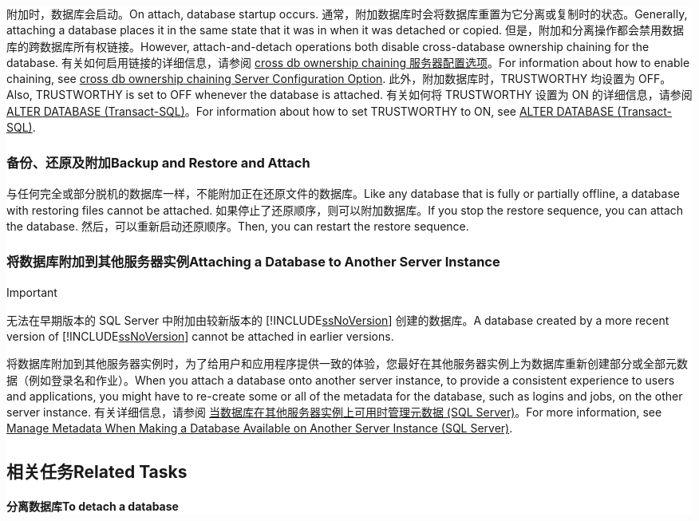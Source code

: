  <span data-ttu-id="78b9d-165">附加时，数据库会启动。</span><span class="sxs-lookup"><span data-stu-id="78b9d-165">On attach, database startup occurs.</span></span> <span data-ttu-id="78b9d-166">通常，附加数据库时会将数据库重置为它分离或复制时的状态。</span><span class="sxs-lookup"><span data-stu-id="78b9d-166">Generally, attaching a database places it in the same state that it was in when it was detached or copied.</span></span> <span data-ttu-id="78b9d-167">但是，附加和分离操作都会禁用数据库的跨数据库所有权链接。</span><span class="sxs-lookup"><span data-stu-id="78b9d-167">However, attach-and-detach operations both disable cross-database ownership chaining for the database.</span></span> <span data-ttu-id="78b9d-168">有关如何启用链接的详细信息，请参阅 [cross db ownership chaining 服务器配置选项](../../database-engine/configure-windows/cross-db-ownership-chaining-server-configuration-option.md)。</span><span class="sxs-lookup"><span data-stu-id="78b9d-168">For information about how to enable chaining, see [cross db ownership chaining Server Configuration Option](../../database-engine/configure-windows/cross-db-ownership-chaining-server-configuration-option.md).</span></span> <span data-ttu-id="78b9d-169">此外，附加数据库时，TRUSTWORTHY 均设置为 OFF。</span><span class="sxs-lookup"><span data-stu-id="78b9d-169">Also, TRUSTWORTHY is set to OFF whenever the database is attached.</span></span> <span data-ttu-id="78b9d-170">有关如何将 TRUSTWORTHY 设置为 ON 的详细信息，请参阅 [ALTER DATABASE (Transact-SQL)](/sql/t-sql/statements/alter-database-transact-sql)。</span><span class="sxs-lookup"><span data-stu-id="78b9d-170">For information about how to set TRUSTWORTHY to ON, see [ALTER DATABASE &#40;Transact-SQL&#41;](/sql/t-sql/statements/alter-database-transact-sql).</span></span>  
  
### <a name="backup-and-restore-and-attach"></a><span data-ttu-id="78b9d-171">备份、还原及附加</span><span class="sxs-lookup"><span data-stu-id="78b9d-171">Backup and Restore and Attach</span></span>  
 <span data-ttu-id="78b9d-172">与任何完全或部分脱机的数据库一样，不能附加正在还原文件的数据库。</span><span class="sxs-lookup"><span data-stu-id="78b9d-172">Like any database that is fully or partially offline, a database with restoring files cannot be attached.</span></span> <span data-ttu-id="78b9d-173">如果停止了还原顺序，则可以附加数据库。</span><span class="sxs-lookup"><span data-stu-id="78b9d-173">If you stop the restore sequence, you can attach the database.</span></span> <span data-ttu-id="78b9d-174">然后，可以重新启动还原顺序。</span><span class="sxs-lookup"><span data-stu-id="78b9d-174">Then, you can restart the restore sequence.</span></span>  
  
###  <a name="attaching-a-database-to-another-server-instance"></a><a name="OtherServerInstance"></a> <span data-ttu-id="78b9d-175">将数据库附加到其他服务器实例</span><span class="sxs-lookup"><span data-stu-id="78b9d-175">Attaching a Database to Another Server Instance</span></span>  
  
> [!IMPORTANT]  
>  <span data-ttu-id="78b9d-176">无法在早期版本的 SQL Server 中附加由较新版本的 [!INCLUDE[ssNoVersion](../../includes/ssnoversion-md.md)] 创建的数据库。</span><span class="sxs-lookup"><span data-stu-id="78b9d-176">A database created by a more recent version of [!INCLUDE[ssNoVersion](../../includes/ssnoversion-md.md)] cannot be attached in earlier versions.</span></span>  
  
 <span data-ttu-id="78b9d-177">将数据库附加到其他服务器实例时，为了给用户和应用程序提供一致的体验，您最好在其他服务器实例上为数据库重新创建部分或全部元数据（例如登录名和作业）。</span><span class="sxs-lookup"><span data-stu-id="78b9d-177">When you attach a database onto another server instance, to provide a consistent experience to users and applications, you might have to re-create some or all of the metadata for the database, such as logins and jobs, on the other server instance.</span></span> <span data-ttu-id="78b9d-178">有关详细信息，请参阅 [当数据库在其他服务器实例上可用时管理元数据 (SQL Server)](manage-metadata-when-making-a-database-available-on-another-server.md)。</span><span class="sxs-lookup"><span data-stu-id="78b9d-178">For more information, see [Manage Metadata When Making a Database Available on Another Server Instance &#40;SQL Server&#41;](manage-metadata-when-making-a-database-available-on-another-server.md).</span></span>  
  
##  <a name="related-tasks"></a><a name="RelatedTasks"></a> <span data-ttu-id="78b9d-179">相关任务</span><span class="sxs-lookup"><span data-stu-id="78b9d-179">Related Tasks</span></span>  
 <span data-ttu-id="78b9d-180">**分离数据库**</span><span class="sxs-lookup"><span data-stu-id="78b9d-180">**To detach a database**</span></span>  
  
